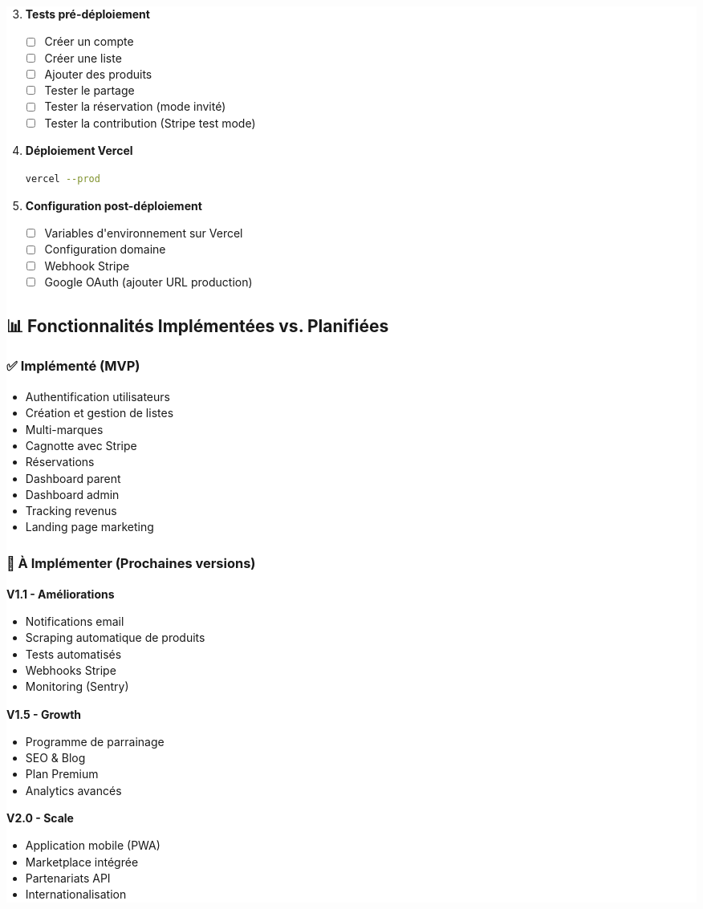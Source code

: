 3. **Tests pré-déploiement**
   - [ ] Créer un compte
   - [ ] Créer une liste
   - [ ] Ajouter des produits
   - [ ] Tester le partage
   - [ ] Tester la réservation (mode invité)
   - [ ] Tester la contribution (Stripe test mode)

4. **Déploiement Vercel**
   ```bash
   vercel --prod
   ```

5. **Configuration post-déploiement**
   - [ ] Variables d'environnement sur Vercel
   - [ ] Configuration domaine
   - [ ] Webhook Stripe
   - [ ] Google OAuth (ajouter URL production)

## 📊 Fonctionnalités Implémentées vs. Planifiées

### ✅ Implémenté (MVP)
- Authentification utilisateurs
- Création et gestion de listes
- Multi-marques
- Cagnotte avec Stripe
- Réservations
- Dashboard parent
- Dashboard admin
- Tracking revenus
- Landing page marketing

### 🚧 À Implémenter (Prochaines versions)

**V1.1 - Améliorations**
- Notifications email
- Scraping automatique de produits
- Tests automatisés
- Webhooks Stripe
- Monitoring (Sentry)

**V1.5 - Growth**
- Programme de parrainage
- SEO & Blog
- Plan Premium
- Analytics avancés

**V2.0 - Scale**
- Application mobile (PWA)
- Marketplace intégrée
- Partenariats API
- Internationalisation
